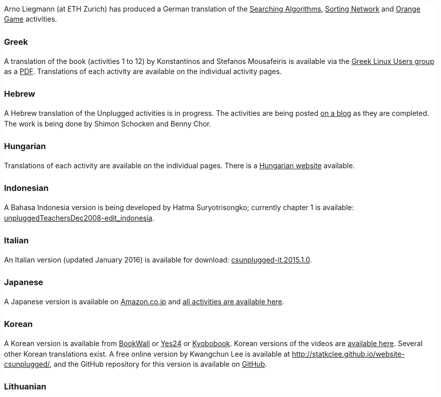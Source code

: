 Arno Liegmann (at ETH Zurich) has produced a German translation of the [Searching Algorithms](/documents/activities/searching-algorithms/CSUnplugged_OS_2015_v3.2.2_AL_Ak-6.pdf), [Sorting Network](/documents/activities/sorting-network/CSUnplugged_OS_2015_v3.2.2_AL_Ak-8.pdf) and [Orange Game](/documents/activities/routing-and-deadlock/CSUnplugged_OS_2015_v3.2.2_AL_Ak-10.pdf) activities.

### Greek

A translation of the book (activities 1 to 12) by Konstantinos and Stefanos Mousafeiris is available via the [Greek Linux Users group](https://www.greeklug.gr/el/) as a [PDF](https://olympos.greeklug.gr/uploads/Computer_Science.pdf). Translations of each activity are available on the individual activity pages.

### Hebrew

A Hebrew translation of the Unplugged activities is in progress. The activities are being posted [on a blog](https://csu-il.blogspot.com/) as they are completed.
The work is being done by Shimon Schocken and Benny Chor.

### Hungarian

Translations of each activity are available on the individual pages. There is a [Hungarian website](http://szamitastudomanyjatekosan.hu) available.

### Indonesian

A Bahasa Indonesia version is being developed by Hatma Suryotrisongko; currently chapter 1 is available: [unpluggedTeachersDec2008-edit_indonesia](/documents/books/indonesian/unpluggedTeachersDec2008-edit_indonesia.pdf).

### Italian

An Italian version (updated January 2016) is available for download: [csunplugged-it.2015.1.0](/documents/books/italian/csunplugged-it.2015.1.0.pdf).

### Japanese

A Japanese version is available on [Amazon.co.jp](https://www.amazon.co.jp/dp/490401300X) and [all activities are available here](https://csunplugged.jp/).

### Korean

A Korean version is available from
[BookWall](https://www.aladin.co.kr/shop/wproduct.aspx?isbn=899371214x) or [Yes24](http://www.yes24.com/product/goods/3870893) or [Kyobobook](https://www.kyobobook.co.kr/product/detailViewKor.laf?ejkGb=KOR&mallGb=KOR&barcode=9788972835714&orderClick=LAA).
Korean versions of the videos are [available here](https://www.youtube.com/playlist?list=PL6A42PgbxHNTzH_87vd75nmcf3YgKdxwM).
Several other Korean translations exist.
A free online version by Kwangchun Lee is available at <http://statkclee.github.io/website-csunplugged/>, and the GitHub repository for this version is available on [GitHub](https://github.com/statkclee/website-csunplugged).

### Lithuanian

